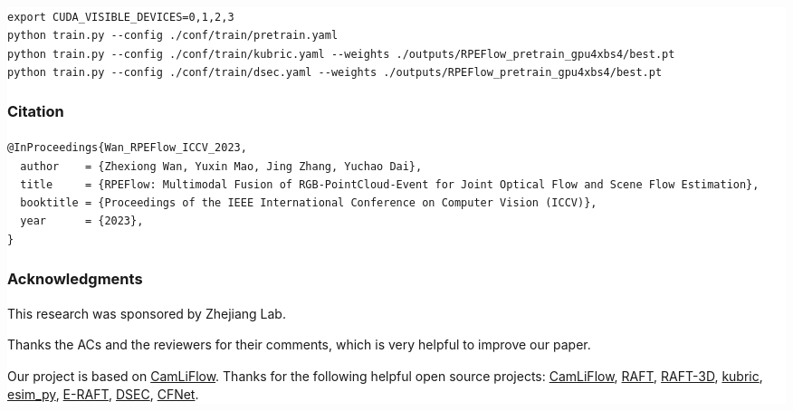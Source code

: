 ```
export CUDA_VISIBLE_DEVICES=0,1,2,3
python train.py --config ./conf/train/pretrain.yaml
python train.py --config ./conf/train/kubric.yaml --weights ./outputs/RPEFlow_pretrain_gpu4xbs4/best.pt
python train.py --config ./conf/train/dsec.yaml --weights ./outputs/RPEFlow_pretrain_gpu4xbs4/best.pt
```

### Citation
```
@InProceedings{Wan_RPEFlow_ICCV_2023,
  author    = {Zhexiong Wan, Yuxin Mao, Jing Zhang, Yuchao Dai},
  title     = {RPEFlow: Multimodal Fusion of RGB-PointCloud-Event for Joint Optical Flow and Scene Flow Estimation},
  booktitle = {Proceedings of the IEEE International Conference on Computer Vision (ICCV)},
  year      = {2023},
}
```

### Acknowledgments

This research was sponsored by Zhejiang Lab. 

Thanks the ACs and the reviewers for their comments, which is very helpful to improve our paper.

Our project is based on <a href="https://github.com/MCG-NJU/CamLiFlow" target="_blank">CamLiFlow</a>. 
Thanks for the following helpful open source projects: 
    <a href="https://github.com/MCG-NJU/CamLiFlow" target="_blank">CamLiFlow</a>, 
    <a href="https://github.com/princeton-vl/RAFT" target="_blank">RAFT</a>, 
    <a href="https://github.com/princeton-vl/RAFT-3D" target="_blank">RAFT-3D</a>, 
    <a href="https://github.com/google-research/kubric/" target="_blank">kubric</a>, 
    <a href="https://github.com/uzh-rpg/rpg_vid2e" target="_blank">esim_py</a>, 
    <a href="https://github.com/uzh-rpg/E-RAFT" target="_blank">E-RAFT</a>, 
    <a href="https://github.com/uzh-rpg/DSEC" target="_blank">DSEC</a>, 
    <a href="https://github.com/gallenszl/CFNet" target="_blank">CFNet</a>.
